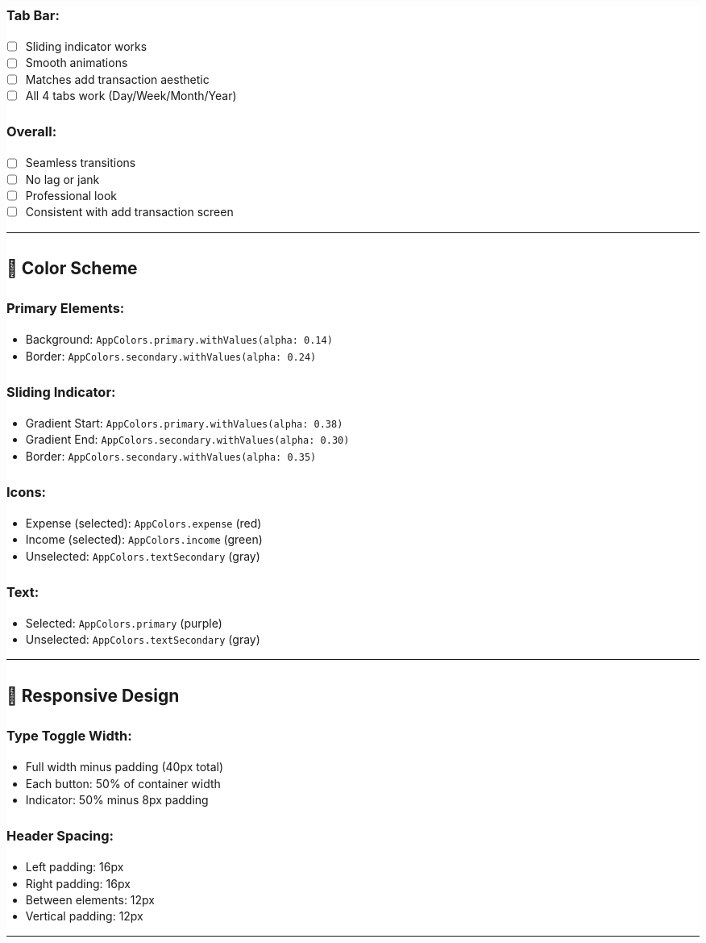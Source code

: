 ### **Tab Bar:**
- [ ] Sliding indicator works
- [ ] Smooth animations
- [ ] Matches add transaction aesthetic
- [ ] All 4 tabs work (Day/Week/Month/Year)

### **Overall:**
- [ ] Seamless transitions
- [ ] No lag or jank
- [ ] Professional look
- [ ] Consistent with add transaction screen

---

## 🎨 Color Scheme

### **Primary Elements:**
- Background: `AppColors.primary.withValues(alpha: 0.14)`
- Border: `AppColors.secondary.withValues(alpha: 0.24)`

### **Sliding Indicator:**
- Gradient Start: `AppColors.primary.withValues(alpha: 0.38)`
- Gradient End: `AppColors.secondary.withValues(alpha: 0.30)`
- Border: `AppColors.secondary.withValues(alpha: 0.35)`

### **Icons:**
- Expense (selected): `AppColors.expense` (red)
- Income (selected): `AppColors.income` (green)
- Unselected: `AppColors.textSecondary` (gray)

### **Text:**
- Selected: `AppColors.primary` (purple)
- Unselected: `AppColors.textSecondary` (gray)

---

## 📱 Responsive Design

### **Type Toggle Width:**
- Full width minus padding (40px total)
- Each button: 50% of container width
- Indicator: 50% minus 8px padding

### **Header Spacing:**
- Left padding: 16px
- Right padding: 16px
- Between elements: 12px
- Vertical padding: 12px

---